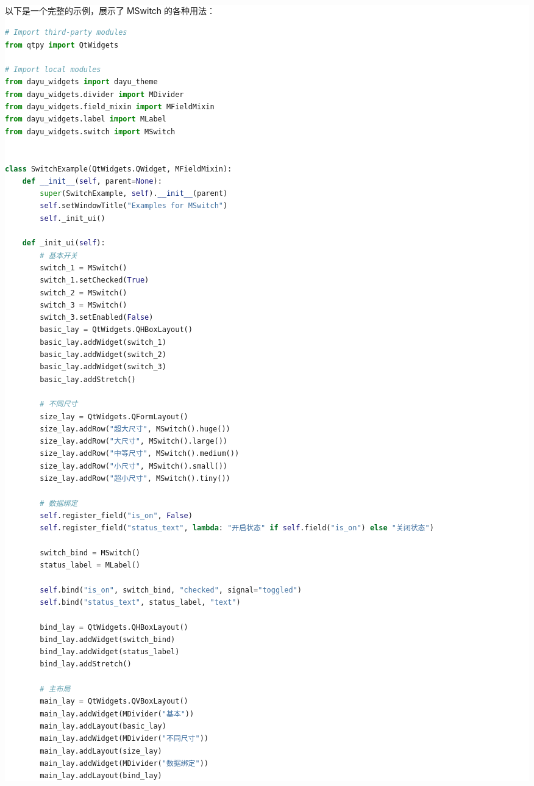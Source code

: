 以下是一个完整的示例，展示了 MSwitch 的各种用法：

```python
# Import third-party modules
from qtpy import QtWidgets

# Import local modules
from dayu_widgets import dayu_theme
from dayu_widgets.divider import MDivider
from dayu_widgets.field_mixin import MFieldMixin
from dayu_widgets.label import MLabel
from dayu_widgets.switch import MSwitch


class SwitchExample(QtWidgets.QWidget, MFieldMixin):
    def __init__(self, parent=None):
        super(SwitchExample, self).__init__(parent)
        self.setWindowTitle("Examples for MSwitch")
        self._init_ui()

    def _init_ui(self):
        # 基本开关
        switch_1 = MSwitch()
        switch_1.setChecked(True)
        switch_2 = MSwitch()
        switch_3 = MSwitch()
        switch_3.setEnabled(False)
        basic_lay = QtWidgets.QHBoxLayout()
        basic_lay.addWidget(switch_1)
        basic_lay.addWidget(switch_2)
        basic_lay.addWidget(switch_3)
        basic_lay.addStretch()

        # 不同尺寸
        size_lay = QtWidgets.QFormLayout()
        size_lay.addRow("超大尺寸", MSwitch().huge())
        size_lay.addRow("大尺寸", MSwitch().large())
        size_lay.addRow("中等尺寸", MSwitch().medium())
        size_lay.addRow("小尺寸", MSwitch().small())
        size_lay.addRow("超小尺寸", MSwitch().tiny())

        # 数据绑定
        self.register_field("is_on", False)
        self.register_field("status_text", lambda: "开启状态" if self.field("is_on") else "关闭状态")

        switch_bind = MSwitch()
        status_label = MLabel()

        self.bind("is_on", switch_bind, "checked", signal="toggled")
        self.bind("status_text", status_label, "text")

        bind_lay = QtWidgets.QHBoxLayout()
        bind_lay.addWidget(switch_bind)
        bind_lay.addWidget(status_label)
        bind_lay.addStretch()

        # 主布局
        main_lay = QtWidgets.QVBoxLayout()
        main_lay.addWidget(MDivider("基本"))
        main_lay.addLayout(basic_lay)
        main_lay.addWidget(MDivider("不同尺寸"))
        main_lay.addLayout(size_lay)
        main_lay.addWidget(MDivider("数据绑定"))
        main_lay.addLayout(bind_lay)
```